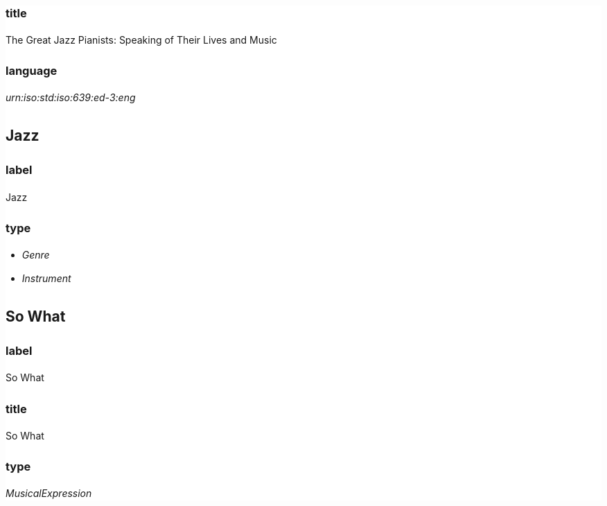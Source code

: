 ### title


The Great Jazz Pianists: Speaking of Their Lives and Music

### language


*urn:iso:std:iso:639:ed-3:eng*

## Jazz

### label


Jazz

### type

 - *Genre*

 - *Instrument*

## So What

### label


So What

### title


So What

### type


*MusicalExpression*